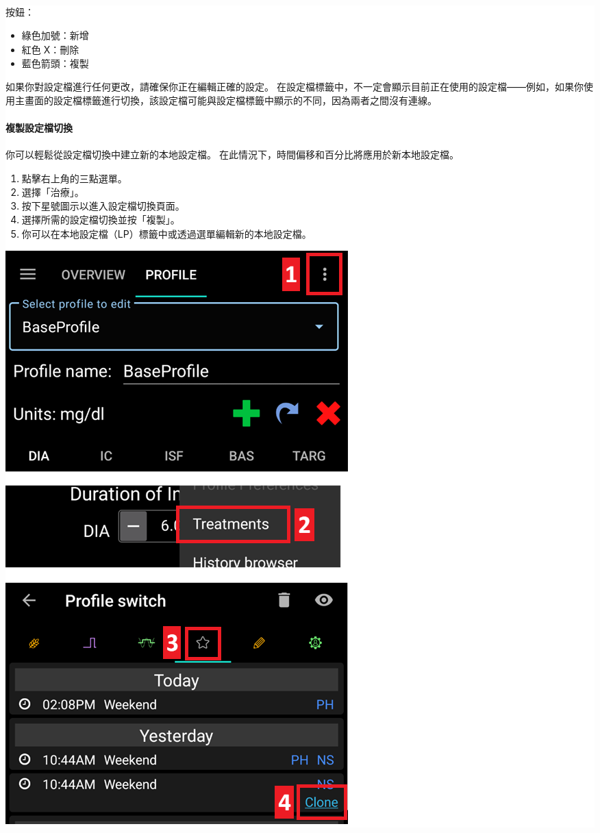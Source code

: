 按鈕：

* 綠色加號：新增
* 紅色 X：刪除
* 藍色箭頭：複製

如果你對設定檔進行任何更改，請確保你正在編輯正確的設定。 在設定檔標籤中，不一定會顯示目前正在使用的設定檔——例如，如果你使用主畫面的設定檔標籤進行切換，該設定檔可能與設定檔標籤中顯示的不同，因為兩者之間沒有連線。

#### 複製設定檔切換

你可以輕鬆從設定檔切換中建立新的本地設定檔。 在此情況下，時間偏移和百分比將應用於新本地設定檔。

1. 點擊右上角的三點選單。
2. 選擇「治療」。
3. 按下星號圖示以進入設定檔切換頁面。
4. 選擇所需的設定檔切換並按「複製」。
5. 你可以在本地設定檔（LP）標籤中或透過選單編輯新的本地設定檔。

![複製設定檔切換](../images/LocalProfile_ClonePS_AAPS30.png)
